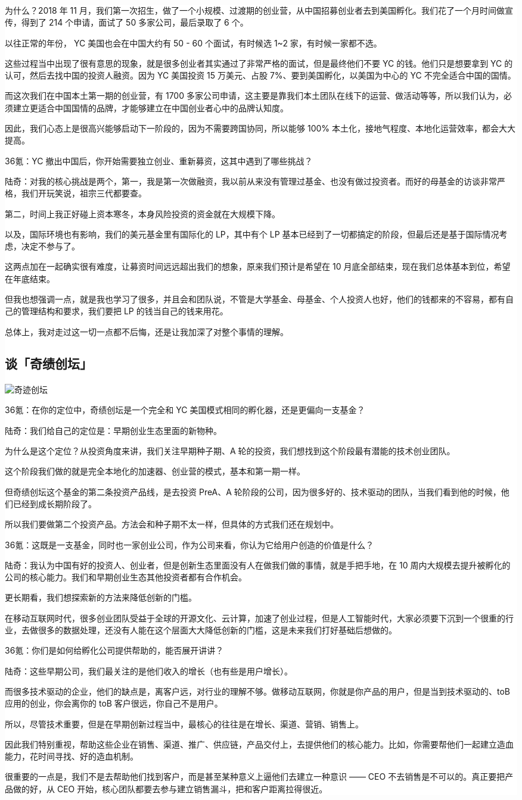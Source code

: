 为什么？2018 年 11 月，我们第一次招生，做了一个小规模、过渡期的创业营，从中国招募创业者去到美国孵化。我们花了一个月时间做宣传，得到了 214 个申请，面试了 50 多家公司，最后录取了 6 个。

以往正常的年份， YC 美国也会在中国大约有 50 - 60 个面试，有时候选 1~2 家，有时候一家都不选。

这些过程当中出现了很有意思的现象，就是很多创业者其实通过了非常严格的面试，但是最终他们不要 YC 的钱。他们只是想要拿到 YC 的认可，然后去找中国的投资人融资。因为 YC 美国投资 15 万美元、占股 7%、要到美国孵化，以美国为中心的 YC 不完全适合中国的国情。

而这次我们在中国本土第一期的创业营，有 1700 多家公司申请，这主要是靠我们本土团队在线下的运营、做活动等等，所以我们认为，必须建立更适合中国国情的品牌，才能够建立在中国创业者心中的品牌认知度。

因此，我们心态上是很高兴能够启动下一阶段的，因为不需要跨国协同，所以能够 100% 本土化，接地气程度、本地化运营效率，都会大大提高。

36氪：YC 撤出中国后，你开始需要独立创业、重新募资，这其中遇到了哪些挑战？

陆奇：对我的核心挑战是两个，第一，我是第一次做融资，我以前从来没有管理过基金、也没有做过投资者。而好的母基金的访谈非常严格，我们开玩笑说，祖宗三代都要查。

第二，时间上我正好碰上资本寒冬，本身风险投资的资金就在大规模下降。

以及，国际环境也有影响，我们的美元基金里有国际化的 LP，其中有个 LP 基本已经到了一切都搞定的阶段，但最后还是基于国际情况考虑，决定不参与了。

这两点加在一起确实很有难度，让募资时间远远超出我们的想象，原来我们预计是希望在 10 月底全部结束，现在我们总体基本到位，希望在年底结束。

但我也想强调一点，就是我也学习了很多，并且会和团队说，不管是大学基金、母基金、个人投资人也好，他们的钱都来的不容易，都有自己的管理结构和要求，我们要把 LP 的钱当自己的钱来用花。

总体上，我对走过这一切一点都不后悔，还是让我加深了对整个事情的理解。

## 谈「奇绩创坛」

![奇迹创坛](/assets/2019/11-yc-china-luqi-miracleplus/miracleplus.webp)

36氪：在你的定位中，奇绩创坛是一个完全和 YC 美国模式相同的孵化器，还是更偏向一支基金？

陆奇：我们给自己的定位是：早期创业生态里面的新物种。

为什么是这个定位？从投资角度来讲，我们关注早期种子期、A 轮的投资，我们想找到这个阶段最有潜能的技术创业团队。

这个阶段我们做的就是完全本地化的加速器、创业营的模式，基本和第一期一样。

但奇绩创坛这个基金的第二条投资产品线，是去投资 PreA、A 轮阶段的公司，因为很多好的、技术驱动的团队，当我们看到他的时候，他们已经到成长期阶段了。

所以我们要做第二个投资产品。方法会和种子期不太一样，但具体的方式我们还在规划中。

36氪：这既是一支基金，同时也一家创业公司，作为公司来看，你认为它给用户创造的价值是什么？

陆奇：我认为中国有好的投资人、创业者，但是创新生态里面没有人在做我们做的事情，就是手把手地，在 10 周内大规模去提升被孵化的公司的核心能力。我们和早期创业生态其他投资者都有合作机会。

更长期看，我们想探索新的方法来降低创新的门槛。

在移动互联网时代，很多创业团队受益于全球的开源文化、云计算，加速了创业过程，但是人工智能时代，大家必须要下沉到一个很重的行业，去做很多的数据处理，还没有人能在这个层面大大降低创新的门槛，这是未来我们打好基础后想做的。

36氪：你们是如何给孵化公司提供帮助的，能否展开讲讲？

陆奇：这些早期公司，我们最关注的是他们收入的增长（也有些是用户增长）。

而很多技术驱动的企业，他们的缺点是，离客户远，对行业的理解不够。做移动互联网，你就是你产品的用户，但是当到技术驱动的、toB 应用的创业，你会离你的 toB 客户很远，你自己不是用户。

所以，尽管技术重要，但是在早期创新过程当中，最核心的往往是在增长、渠道、营销、销售上。

因此我们特别重视，帮助这些企业在销售、渠道、推广、供应链，产品交付上，去提供他们的核心能力。比如，你需要帮他们一起建立造血能力，花时间寻找、好的造血机制。

很重要的一点是，我们不是去帮助他们找到客户，而是甚至某种意义上逼他们去建立一种意识 —— CEO 不去销售是不可以的。真正要把产品做的好，从 CEO 开始，核心团队都要去参与建立销售漏斗，把和客户距离拉得很近。
